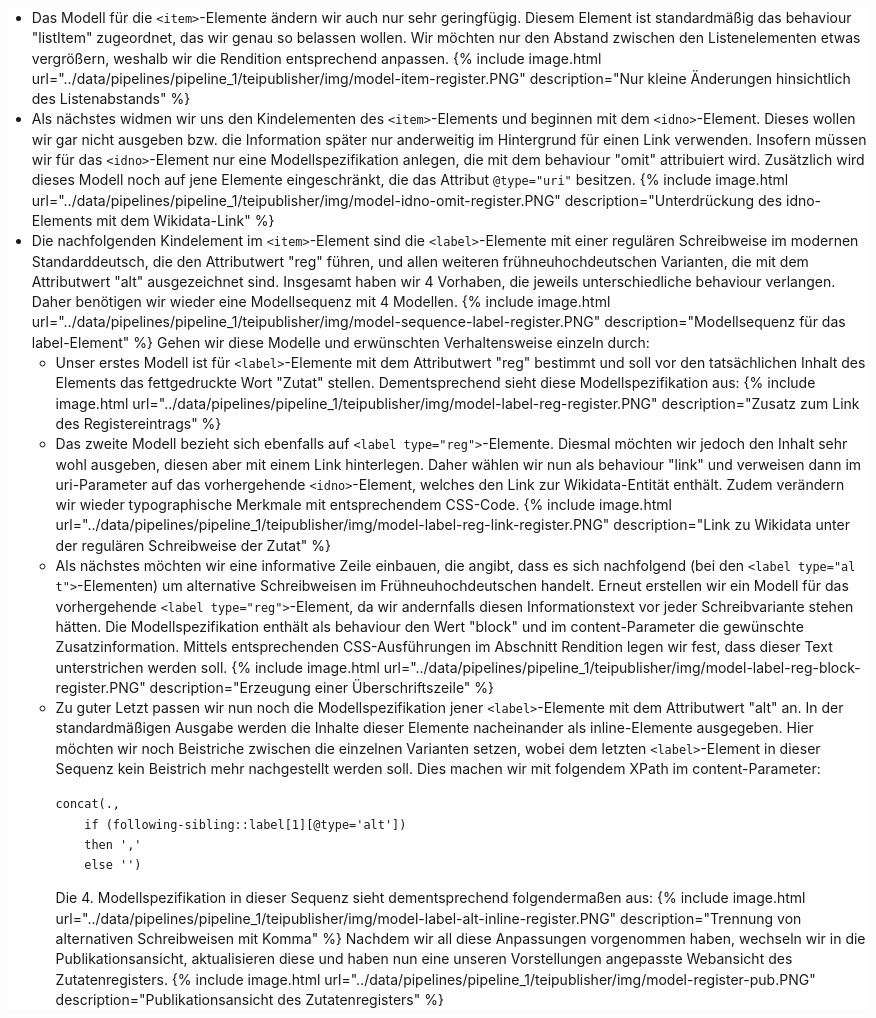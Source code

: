 * Das Modell für die `<item>`-Elemente ändern wir auch nur sehr geringfügig. Diesem Element ist standardmäßig das behaviour "listItem" zugeordnet, das wir genau so belassen wollen. Wir möchten nur den Abstand zwischen den Listenelementen etwas vergrößern, weshalb wir die Rendition entsprechend anpassen.
    {% include image.html url="../data/pipelines/pipeline_1/teipublisher/img/model-item-register.PNG" description="Nur kleine Änderungen hinsichtlich des Listenabstands" %}
* Als nächstes widmen wir uns den Kindelementen des `<item>`-Elements und beginnen mit dem `<idno>`-Element. Dieses wollen wir gar nicht ausgeben bzw. die Information später nur anderweitig im Hintergrund für einen Link verwenden. Insofern müssen wir für das `<idno>`-Element nur eine Modellspezifikation anlegen, die mit dem behaviour "omit" attribuiert wird. Zusätzlich wird dieses Modell noch auf jene Elemente eingeschränkt, die das Attribut `@type="uri"` besitzen.
    {% include image.html url="../data/pipelines/pipeline_1/teipublisher/img/model-idno-omit-register.PNG" description="Unterdrückung des idno-Elements mit dem Wikidata-Link" %}
* Die nachfolgenden Kindelement im `<item>`-Element sind die `<label>`-Elemente mit einer regulären Schreibweise im modernen Standarddeutsch, die den Attributwert "reg" führen, und allen weiteren frühneuhochdeutschen Varianten, die mit dem Attributwert "alt" ausgezeichnet sind. Insgesamt haben wir 4 Vorhaben, die jeweils unterschiedliche behaviour verlangen. Daher benötigen wir wieder eine Modellsequenz mit 4 Modellen.
    {% include image.html url="../data/pipelines/pipeline_1/teipublisher/img/model-sequence-label-register.PNG" description="Modellsequenz für das label-Element" %}
    Gehen wir diese Modelle und erwünschten Verhaltensweise einzeln durch:
    * Unser erstes Modell ist für `<label>`-Elemente mit dem Attributwert "reg" bestimmt und soll vor den tatsächlichen Inhalt des Elements das fettgedruckte Wort "Zutat" stellen. Dementsprechend sieht diese Modellspezifikation aus:
        {% include image.html url="../data/pipelines/pipeline_1/teipublisher/img/model-label-reg-register.PNG" description="Zusatz zum Link des Registereintrags" %}
    * Das zweite Modell bezieht sich ebenfalls auf `<label type="reg">`-Elemente. Diesmal möchten wir jedoch den Inhalt sehr wohl ausgeben, diesen aber mit einem Link hinterlegen. Daher wählen wir nun als behaviour "link" und verweisen dann im uri-Parameter auf das vorhergehende `<idno>`-Element, welches den Link zur Wikidata-Entität enthält. Zudem verändern wir wieder typographische Merkmale mit entsprechendem CSS-Code.
        {% include image.html url="../data/pipelines/pipeline_1/teipublisher/img/model-label-reg-link-register.PNG" description="Link zu Wikidata unter der regulären Schreibweise der Zutat" %}
    * Als nächstes möchten wir eine informative Zeile einbauen, die angibt, dass es sich nachfolgend (bei den `<label type="alt">`-Elementen) um alternative Schreibweisen im Frühneuhochdeutschen handelt. Erneut erstellen wir ein Modell für das vorhergehende `<label type="reg">`-Element, da wir andernfalls diesen Informationstext vor jeder Schreibvariante stehen hätten. Die Modellspezifikation enthält als behaviour den Wert "block" und im content-Parameter die gewünschte Zusatzinformation. Mittels entsprechenden CSS-Ausführungen im Abschnitt Rendition legen wir fest, dass dieser Text unterstrichen werden soll.
        {% include image.html url="../data/pipelines/pipeline_1/teipublisher/img/model-label-reg-block-register.PNG" description="Erzeugung einer Überschriftszeile" %}
    * Zu guter Letzt passen wir nun noch die Modellspezifikation jener `<label>`-Elemente mit dem Attributwert "alt" an. In der standardmäßigen Ausgabe werden die Inhalte dieser Elemente nacheinander als inline-Elemente ausgegeben. Hier möchten wir noch Beistriche zwischen die einzelnen Varianten setzen, wobei dem letzten `<label>`-Element in dieser Sequenz kein Beistrich mehr nachgestellt werden soll. Dies machen wir mit folgendem XPath im content-Parameter:
        ```xml
        concat(.,
            if (following-sibling::label[1][@type='alt'])
            then ','
            else '')
        ```
        Die 4. Modellspezifikation in dieser Sequenz sieht dementsprechend folgendermaßen aus:
        {% include image.html url="../data/pipelines/pipeline_1/teipublisher/img/model-label-alt-inline-register.PNG" description="Trennung von alternativen Schreibweisen mit Komma" %}
    Nachdem wir all diese Anpassungen vorgenommen haben, wechseln wir in die Publikationsansicht, aktualisieren diese und haben nun eine unseren Vorstellungen angepasste Webansicht des Zutatenregisters.
    {% include image.html url="../data/pipelines/pipeline_1/teipublisher/img/model-register-pub.PNG" description="Publikationsansicht des Zutatenregisters" %}
